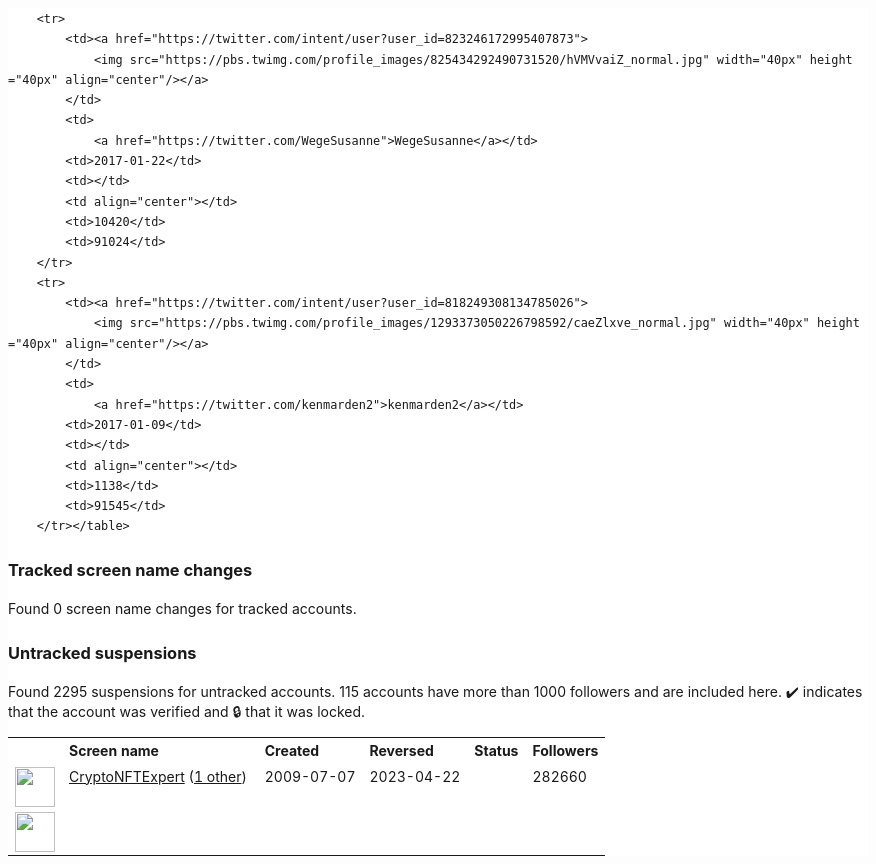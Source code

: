         <tr>
            <td><a href="https://twitter.com/intent/user?user_id=823246172995407873">
                <img src="https://pbs.twimg.com/profile_images/825434292490731520/hVMVvaiZ_normal.jpg" width="40px" height="40px" align="center"/></a>
            </td>
            <td>
                <a href="https://twitter.com/WegeSusanne">WegeSusanne</a></td>
            <td>2017-01-22</td>
            <td></td>
            <td align="center"></td>
            <td>10420</td>
            <td>91024</td>
        </tr>
        <tr>
            <td><a href="https://twitter.com/intent/user?user_id=818249308134785026">
                <img src="https://pbs.twimg.com/profile_images/1293373050226798592/caeZlxve_normal.jpg" width="40px" height="40px" align="center"/></a>
            </td>
            <td>
                <a href="https://twitter.com/kenmarden2">kenmarden2</a></td>
            <td>2017-01-09</td>
            <td></td>
            <td align="center"></td>
            <td>1138</td>
            <td>91545</td>
        </tr></table>

### Tracked screen name changes

Found 0 screen name changes for tracked accounts.

### Untracked suspensions

Found 2295 suspensions for untracked accounts.
115 accounts have more than 1000 followers and are included here.
  ✔️ indicates that the account was verified and 🔒 that it was locked.

<table>
    <tr>
        <th></th>
        <th align="left">Screen name</th>
        <th align="left">Created</th>
        <th align="left">Reversed</th>
        <th align="left">Status</th>
        <th align="left">Followers</th>
    </tr>
        <tr>
            <td><a href="https://twitter.com/intent/user?user_id=54383961">
                <img src="https://pbs.twimg.com/profile_images/1462196707576401925/Kv0KELj3_normal.jpg" width="40px" height="40px" align="center"/></a>
            </td>
            <td>
                <a href="https://twitter.com/CryptoNFTExpert">CryptoNFTExpert</a>&nbsp;(<a href="https://api.memory.lol/v1/tw/id/54383961">1 other</a>)&nbsp;</td>
            <td>2009-07-07</td>
            <td>2023-04-22</td>
            <td align="center"></td>
            <td>282660</td>
        </tr>
        <tr>
            <td><a href="https://twitter.com/intent/user?user_id=1402199829321814017">
                <img src="https://pbs.twimg.com/profile_images/1590252511943950338/A6onVcIP_normal.jpg" width="40px" height="40px" align="center"/></a>
            </td>
            <td>